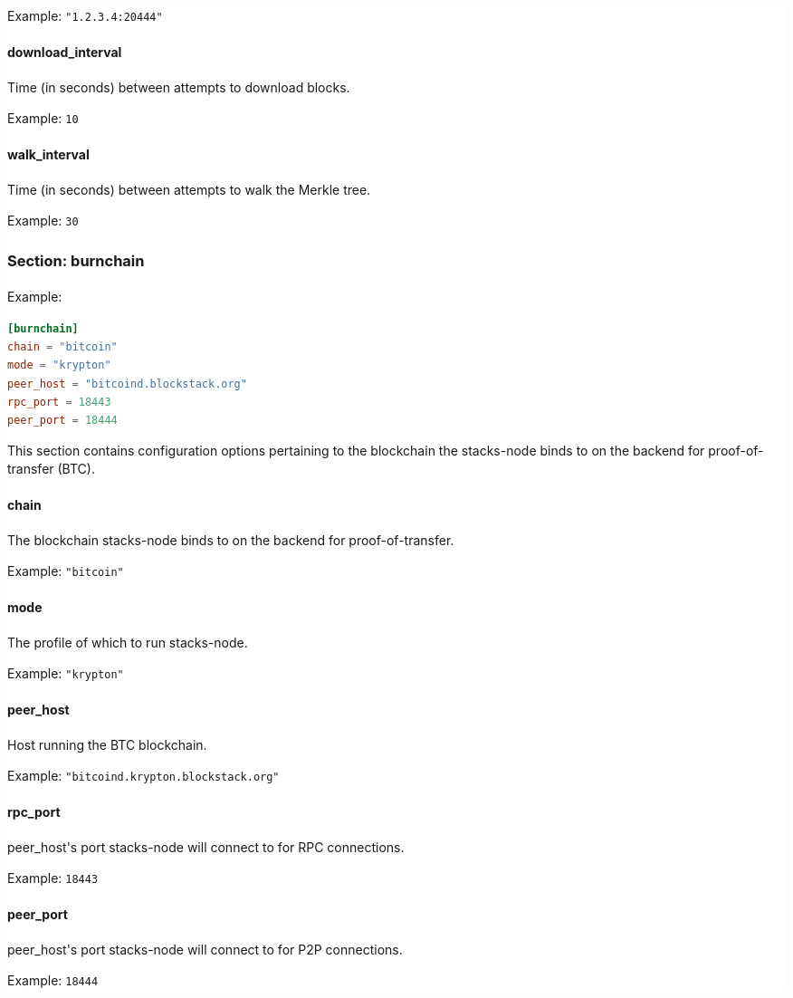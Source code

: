 Example: `"1.2.3.4:20444"`

#### download_interval

Time (in seconds) between attempts to download blocks.

Example: `10`

#### walk_interval

Time (in seconds) between attempts to walk the Merkle tree.

Example: `30`

### Section: burnchain

Example:

```toml
[burnchain]
chain = "bitcoin"
mode = "krypton"
peer_host = "bitcoind.blockstack.org"
rpc_port = 18443
peer_port = 18444
```

This section contains configuration options pertaining to the blockchain the stacks-node binds to on the backend for proof-of-transfer (BTC).

#### chain

The blockchain stacks-node binds to on the backend for proof-of-transfer.

Example: `"bitcoin"`

#### mode

The profile of which to run stacks-node.

Example: `"krypton"`

#### peer_host

Host running the BTC blockchain.

Example: `"bitcoind.krypton.blockstack.org"`

#### rpc_port

peer_host's port stacks-node will connect to for RPC connections.

Example: `18443`

#### peer_port

peer_host's port stacks-node will connect to for P2P connections.

Example: `18444`
